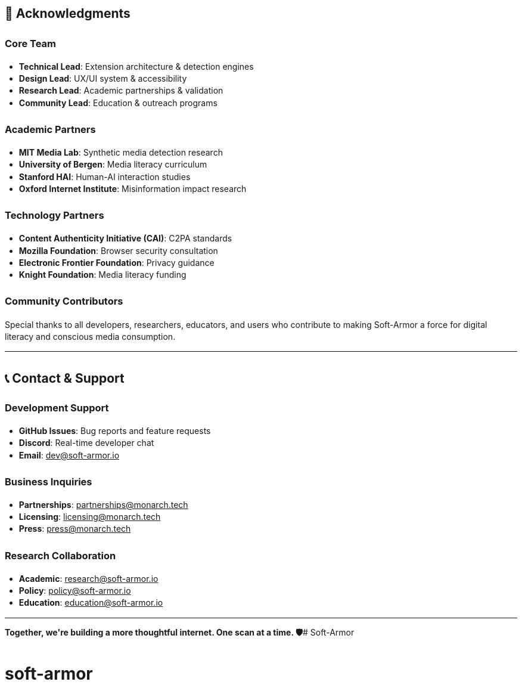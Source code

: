 ## 🙏 Acknowledgments

### **Core Team**
- **Technical Lead**: Extension architecture & detection engines
- **Design Lead**: UX/UI system & accessibility
- **Research Lead**: Academic partnerships & validation
- **Community Lead**: Education & outreach programs

### **Academic Partners**
- **MIT Media Lab**: Synthetic media detection research
- **University of Bergen**: Media literacy curriculum
- **Stanford HAI**: Human-AI interaction studies
- **Oxford Internet Institute**: Misinformation impact research

### **Technology Partners**
- **Content Authenticity Initiative (CAI)**: C2PA standards
- **Mozilla Foundation**: Browser security consultation
- **Electronic Frontier Foundation**: Privacy guidance
- **Knight Foundation**: Media literacy funding

### **Community Contributors**
Special thanks to all developers, researchers, educators, and users who contribute to making Soft-Armor a force for digital literacy and conscious media consumption.

---

## 📞 Contact & Support

### **Development Support**
- **GitHub Issues**: Bug reports and feature requests
- **Discord**: Real-time developer chat
- **Email**: dev@soft-armor.io

### **Business Inquiries**
- **Partnerships**: partnerships@monarch.tech
- **Licensing**: licensing@monarch.tech
- **Press**: press@monarch.tech

### **Research Collaboration**
- **Academic**: research@soft-armor.io
- **Policy**: policy@soft-armor.io
- **Education**: education@soft-armor.io

---

**Together, we're building a more thoughtful internet. One scan at a time. 🛡️**# Soft-Armor
# soft-armor
